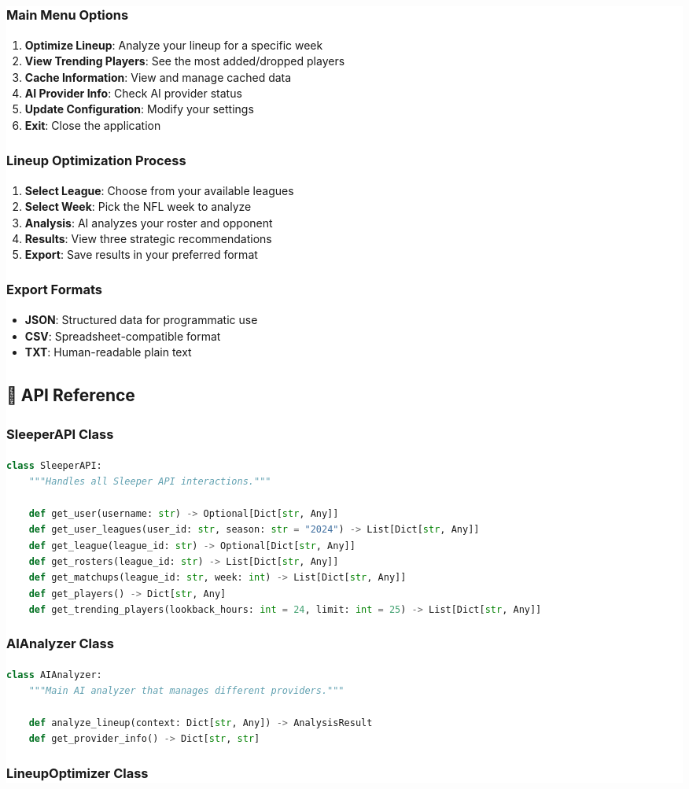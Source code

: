 ### Main Menu Options

1. **Optimize Lineup**: Analyze your lineup for a specific week
2. **View Trending Players**: See the most added/dropped players
3. **Cache Information**: View and manage cached data
4. **AI Provider Info**: Check AI provider status
5. **Update Configuration**: Modify your settings
6. **Exit**: Close the application

### Lineup Optimization Process

1. **Select League**: Choose from your available leagues
2. **Select Week**: Pick the NFL week to analyze
3. **Analysis**: AI analyzes your roster and opponent
4. **Results**: View three strategic recommendations
5. **Export**: Save results in your preferred format

### Export Formats

- **JSON**: Structured data for programmatic use
- **CSV**: Spreadsheet-compatible format
- **TXT**: Human-readable plain text

## 🔌 API Reference

### SleeperAPI Class

```python
class SleeperAPI:
    """Handles all Sleeper API interactions."""
    
    def get_user(username: str) -> Optional[Dict[str, Any]]
    def get_user_leagues(user_id: str, season: str = "2024") -> List[Dict[str, Any]]
    def get_league(league_id: str) -> Optional[Dict[str, Any]]
    def get_rosters(league_id: str) -> List[Dict[str, Any]]
    def get_matchups(league_id: str, week: int) -> List[Dict[str, Any]]
    def get_players() -> Dict[str, Any]
    def get_trending_players(lookback_hours: int = 24, limit: int = 25) -> List[Dict[str, Any]]
```

### AIAnalyzer Class

```python
class AIAnalyzer:
    """Main AI analyzer that manages different providers."""
    
    def analyze_lineup(context: Dict[str, Any]) -> AnalysisResult
    def get_provider_info() -> Dict[str, str]
```

### LineupOptimizer Class
